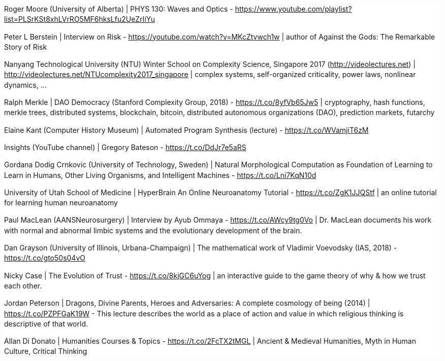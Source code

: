 Roger Moore (University of Alberta) | PHYS 130: Waves and Optics - https://www.youtube.com/playlist?list=PLSrKSt8xhLVrRO5MF6hksLfu2UeZrIiYu



Peter L Berstein | Interview on Risk - https://youtube.com/watch?v=MKcZtvwch1w | author of Against the Gods: The Remarkable Story of Risk



Nanyang Technological University (NTU) Winter School on Complexity Science, Singapore 2017 (http://videolectures.net) | http://videolectures.net/NTUcomplexity2017_singapore | complex systems, self-organized criticality, power laws, nonlinear dynamics, ...



Ralph Merkle | DAO Democracy (Stanford Complexity Group, 2018) - https://t.co/8yfVb65Jw5 | cryptography, hash functions, merkle trees, distributed systems, blockchain, bitcoin, distributed autonomous organizations (DAO), prediction markets, futarchy



Elaine Kant (Computer History Museum) | Automated Program Synthesis (lecture) - https://t.co/WVamjiT6zM



Insights (YouTube channel) | Gregory Bateson - https://t.co/DdJr7e5aRS



Gordana Dodig Crnkovic (University of Technology, Sweden) | Natural Morphological Computation as Foundation of Learning to Learn in Humans, Other Living Organisms, and Intelligent Machines - https://t.co/Lni7KqN10d



University of Utah School of Medicine | HyperBrain An Online Neuroanatomy Tutorial - https://t.co/ZgK1JJQStf | an online tutorial for learning human neuroanatomy



Paul MacLean (AANSNeurosurgery) | Interview by Ayub Ommaya - https://t.co/AWcy9tg0Vo | Dr. MacLean documents his work with normal and abnormal limbic systems and the evolutionary development of the brain.



Dan Grayson (University of Illinois, Urbana-Champaign) | The mathematical work of Vladimir Voevodsky (IAS, 2018) - https://t.co/gto50s04vO



Nicky Case | The Evolution of Trust - https://t.co/8kjGC6uYog | an interactive guide to the game theory of why & how we trust each other.



Jordan Peterson | Dragons, Divine Parents, Heroes and Adversaries: A complete cosmology of being (2014) | https://t.co/PZPFGaK19W - This lecture describes the world as a place of action and value in which religious thinking is descriptive of that world.



Allan Di Donato | Humanities Courses & Topics - https://t.co/2FcTX2tMGL | Ancient & Medieval Humanities, Myth in Human Culture, Critical Thinking

